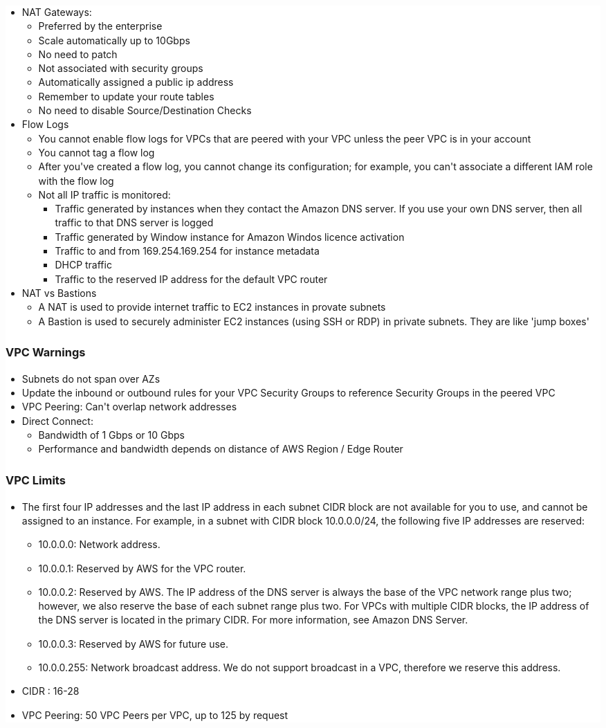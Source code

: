 * NAT Gateways:
    * Preferred by the enterprise
    * Scale automatically up to 10Gbps
    * No need to patch
    * Not associated with security groups
    * Automatically assigned a public ip address
    * Remember to update your route tables
    * No need to disable Source/Destination Checks
* Flow Logs
    * You cannot enable flow logs for VPCs that are peered with your VPC unless the peer VPC is in your account
    * You cannot tag a flow log
    * After you've created a flow log, you cannot change its configuration; for example, you can't associate a different IAM role with the flow log
    * Not all IP traffic is monitored:
        * Traffic generated by instances when they contact the Amazon DNS server. If you use your own DNS server, then all traffic to that DNS server is logged
        * Traffic generated by  Window instance for Amazon Windos licence activation
        * Traffic to and from 169.254.169.254 for instance metadata
        * DHCP traffic 
        * Traffic to the reserved IP address for the default VPC router
* NAT vs Bastions
    * A NAT is used to provide internet traffic to EC2 instances in provate subnets
    * A Bastion is used to securely administer EC2 instances (using SSH or RDP) in private subnets. They are like 'jump boxes'

### VPC Warnings
* Subnets do not span over AZs
* Update the inbound or outbound rules for your VPC Security Groups to reference Security Groups in the peered VPC
* VPC Peering: Can't overlap network addresses
* Direct Connect: 
    * Bandwidth of 1 Gbps or 10 Gbps
    * Performance and bandwidth depends on distance of AWS Region / Edge Router
### VPC Limits
* The first four IP addresses and the last IP address in each subnet CIDR block are not available for you to use, and cannot be assigned to an instance. For example, in a subnet with CIDR block 10.0.0.0/24, the following five IP addresses are reserved:
    
   * 10.0.0.0: Network address.
    
   * 10.0.0.1: Reserved by AWS for the VPC router.
    
   * 10.0.0.2: Reserved by AWS. The IP address of the DNS server is always the base of the VPC network range plus two; however, we also reserve the base of each subnet range plus two. For VPCs with multiple CIDR blocks, the IP address of the DNS server is located in the primary CIDR. For more information, see Amazon DNS Server.
    
   * 10.0.0.3: Reserved by AWS for future use.
    
   * 10.0.0.255: Network broadcast address. We do not support broadcast in a VPC, therefore we reserve this address.
* CIDR : 16-28
* VPC Peering: 50 VPC Peers per VPC, up to 125 by request
